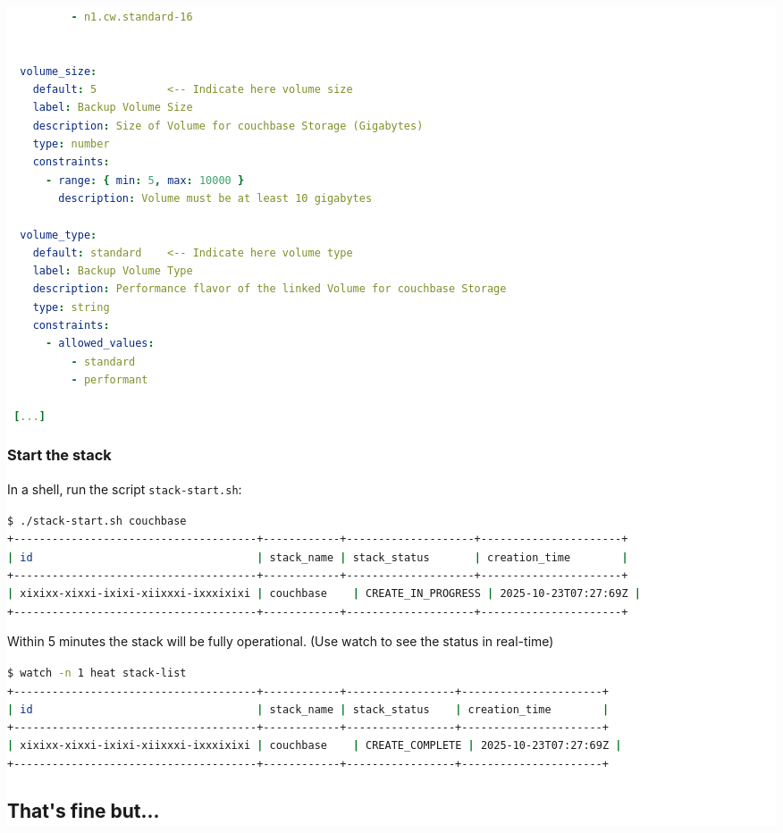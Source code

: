   ~~~ yaml
            - n1.cw.standard-16


    volume_size:
      default: 5           <-- Indicate here volume size
      label: Backup Volume Size
      description: Size of Volume for couchbase Storage (Gigabytes)
      type: number
      constraints:
        - range: { min: 5, max: 10000 }
          description: Volume must be at least 10 gigabytes

    volume_type:
      default: standard    <-- Indicate here volume type
      label: Backup Volume Type
      description: Performance flavor of the linked Volume for couchbase Storage
      type: string
      constraints:
        - allowed_values:
            - standard
            - performant

   [...]
   ~~~
### Start the stack

 In a shell, run the script `stack-start.sh`:

 ~~~ bash
 $ ./stack-start.sh couchbase
 +--------------------------------------+------------+--------------------+----------------------+
 | id                                   | stack_name | stack_status       | creation_time        |
 +--------------------------------------+------------+--------------------+----------------------+
 | xixixx-xixxi-ixixi-xiixxxi-ixxxixixi | couchbase    | CREATE_IN_PROGRESS | 2025-10-23T07:27:69Z |
 +--------------------------------------+------------+--------------------+----------------------+
 ~~~

 Within 5 minutes the stack will be fully operational. (Use watch to see the status in real-time)

 ~~~ bash
 $ watch -n 1 heat stack-list
 +--------------------------------------+------------+-----------------+----------------------+
 | id                                   | stack_name | stack_status    | creation_time        |
 +--------------------------------------+------------+-----------------+----------------------+
 | xixixx-xixxi-ixixi-xiixxxi-ixxxixixi | couchbase    | CREATE_COMPLETE | 2025-10-23T07:27:69Z |
 +--------------------------------------+------------+-----------------+----------------------+
 ~~~

 <a name="console" />

## That's fine but...
